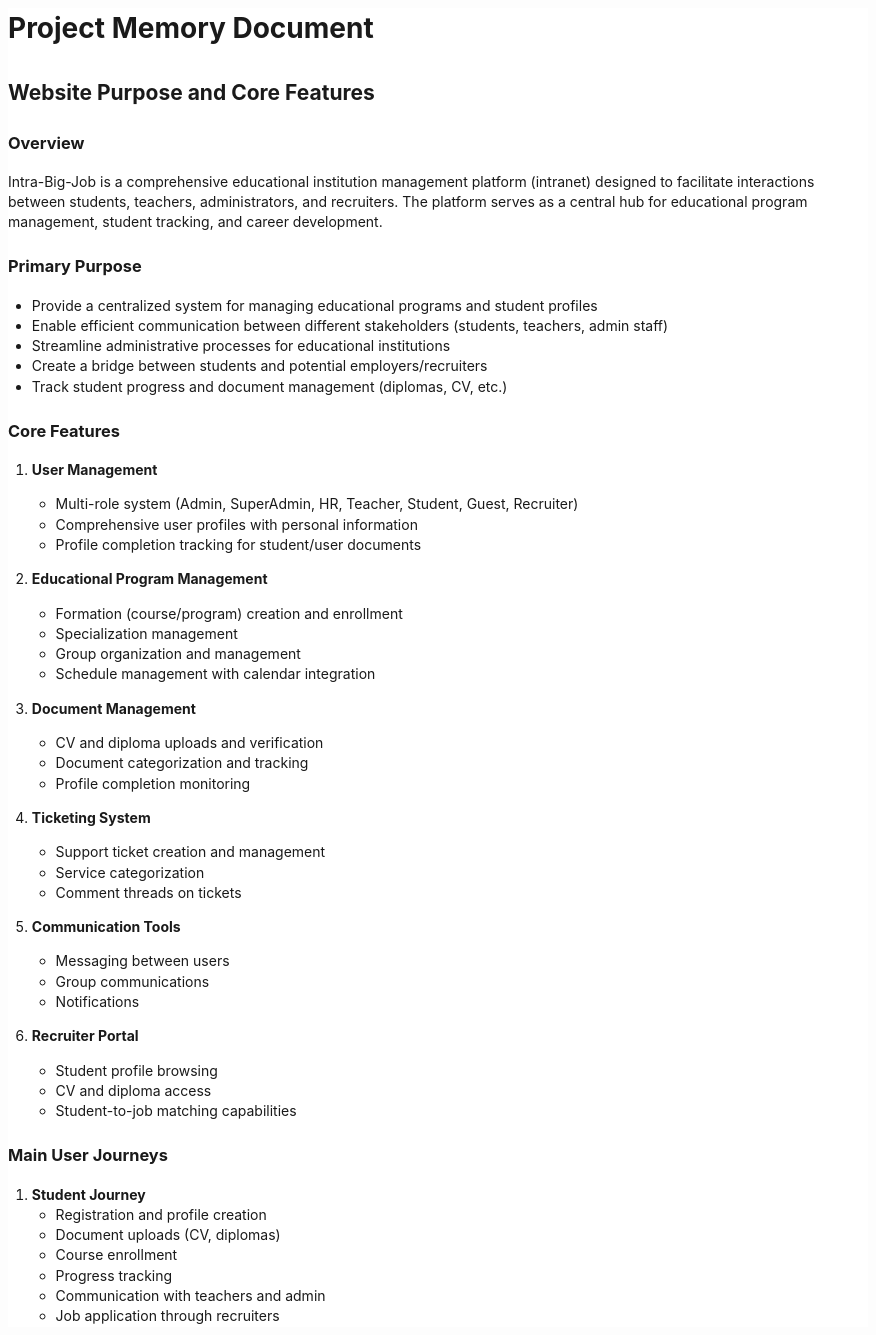# Project Memory Document

## Website Purpose and Core Features

### Overview
Intra-Big-Job is a comprehensive educational institution management platform (intranet) designed to facilitate interactions between students, teachers, administrators, and recruiters. The platform serves as a central hub for educational program management, student tracking, and career development.

### Primary Purpose
- Provide a centralized system for managing educational programs and student profiles
- Enable efficient communication between different stakeholders (students, teachers, admin staff)
- Streamline administrative processes for educational institutions
- Create a bridge between students and potential employers/recruiters
- Track student progress and document management (diplomas, CV, etc.)

### Core Features
1. **User Management**
   - Multi-role system (Admin, SuperAdmin, HR, Teacher, Student, Guest, Recruiter)
   - Comprehensive user profiles with personal information
   - Profile completion tracking for student/user documents

2. **Educational Program Management**
   - Formation (course/program) creation and enrollment
   - Specialization management
   - Group organization and management
   - Schedule management with calendar integration

3. **Document Management**
   - CV and diploma uploads and verification
   - Document categorization and tracking
   - Profile completion monitoring

4. **Ticketing System**
   - Support ticket creation and management
   - Service categorization
   - Comment threads on tickets

5. **Communication Tools**
   - Messaging between users
   - Group communications
   - Notifications

6. **Recruiter Portal**
   - Student profile browsing
   - CV and diploma access
   - Student-to-job matching capabilities

### Main User Journeys
1. **Student Journey**
   - Registration and profile creation
   - Document uploads (CV, diplomas)
   - Course enrollment
   - Progress tracking
   - Communication with teachers and admin
   - Job application through recruiters

